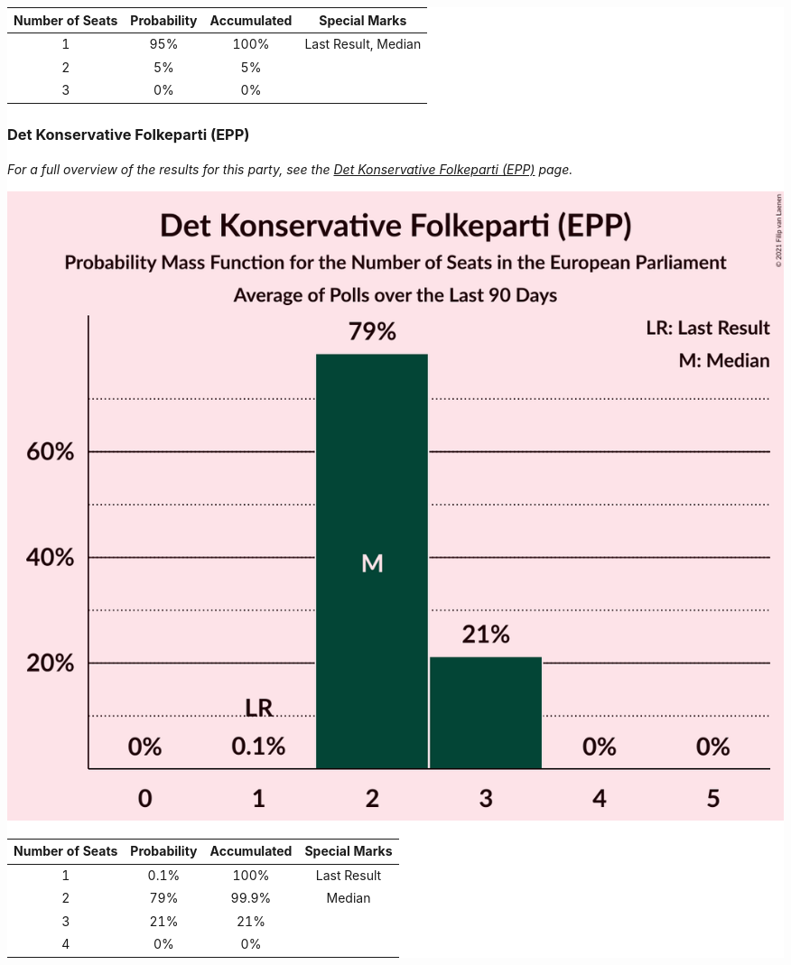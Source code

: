 | Number of Seats | Probability | Accumulated | Special Marks |
|:---------------:|:-----------:|:-----------:|:-------------:|
| 1 | 95% | 100% | Last Result, Median |
| 2 | 5% | 5% |  |
| 3 | 0% | 0% |  |

### Det Konservative Folkeparti (EPP)

*For a full overview of the results for this party, see the [Det Konservative Folkeparti (EPP)](party-detkonservativefolkepartiepp.html) page.*

![Graph with seats probability mass function not yet produced](average-2021-07-31-seats-pmf-detkonservativefolkepartiepp.png "Seats Probability Mass Function")

| Number of Seats | Probability | Accumulated | Special Marks |
|:---------------:|:-----------:|:-----------:|:-------------:|
| 1 | 0.1% | 100% | Last Result |
| 2 | 79% | 99.9% | Median |
| 3 | 21% | 21% |  |
| 4 | 0% | 0% |  |
